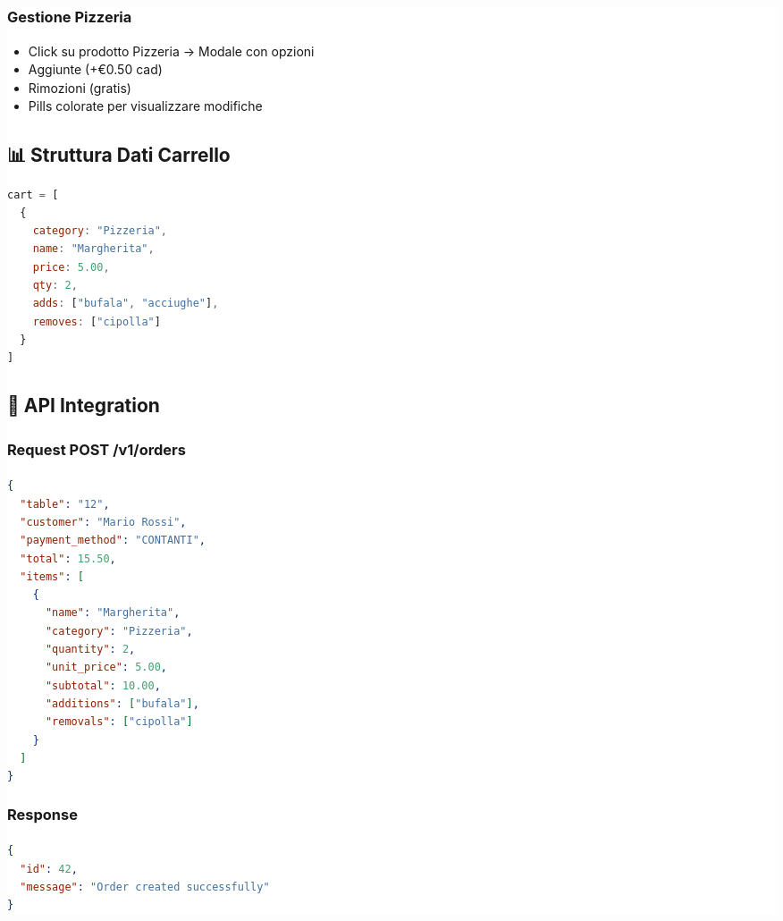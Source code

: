 ### Gestione Pizzeria
- Click su prodotto Pizzeria → Modale con opzioni
- Aggiunte (+€0.50 cad)
- Rimozioni (gratis)
- Pills colorate per visualizzare modifiche

## 📊 Struttura Dati Carrello

```javascript
cart = [
  {
    category: "Pizzeria",
    name: "Margherita",
    price: 5.00,
    qty: 2,
    adds: ["bufala", "acciughe"],
    removes: ["cipolla"]
  }
]
```

## 🔧 API Integration

### Request POST /v1/orders
```json
{
  "table": "12",
  "customer": "Mario Rossi",
  "payment_method": "CONTANTI",
  "total": 15.50,
  "items": [
    {
      "name": "Margherita",
      "category": "Pizzeria",
      "quantity": 2,
      "unit_price": 5.00,
      "subtotal": 10.00,
      "additions": ["bufala"],
      "removals": ["cipolla"]
    }
  ]
}
```

### Response
```json
{
  "id": 42,
  "message": "Order created successfully"
}
```
